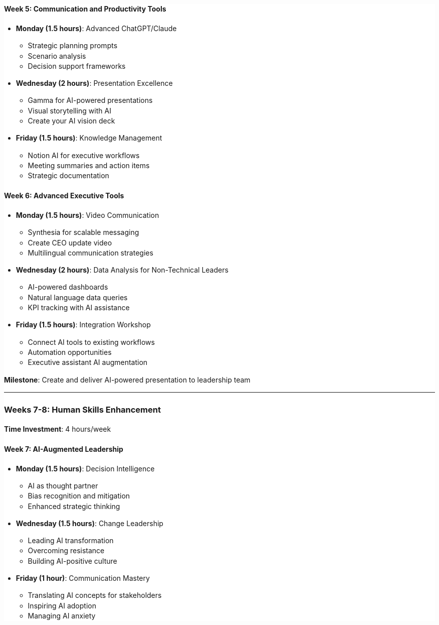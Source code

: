 #### Week 5: Communication and Productivity Tools
- **Monday (1.5 hours)**: Advanced ChatGPT/Claude
  - Strategic planning prompts
  - Scenario analysis
  - Decision support frameworks
  
- **Wednesday (2 hours)**: Presentation Excellence
  - Gamma for AI-powered presentations
  - Visual storytelling with AI
  - Create your AI vision deck
  
- **Friday (1.5 hours)**: Knowledge Management
  - Notion AI for executive workflows
  - Meeting summaries and action items
  - Strategic documentation

#### Week 6: Advanced Executive Tools
- **Monday (1.5 hours)**: Video Communication
  - Synthesia for scalable messaging
  - Create CEO update video
  - Multilingual communication strategies
  
- **Wednesday (2 hours)**: Data Analysis for Non-Technical Leaders
  - AI-powered dashboards
  - Natural language data queries
  - KPI tracking with AI assistance
  
- **Friday (1.5 hours)**: Integration Workshop
  - Connect AI tools to existing workflows
  - Automation opportunities
  - Executive assistant AI augmentation

**Milestone**: Create and deliver AI-powered presentation to leadership team

---

### **Weeks 7-8: Human Skills Enhancement**
**Time Investment**: 4 hours/week

#### Week 7: AI-Augmented Leadership
- **Monday (1.5 hours)**: Decision Intelligence
  - AI as thought partner
  - Bias recognition and mitigation
  - Enhanced strategic thinking
  
- **Wednesday (1.5 hours)**: Change Leadership
  - Leading AI transformation
  - Overcoming resistance
  - Building AI-positive culture
  
- **Friday (1 hour)**: Communication Mastery
  - Translating AI concepts for stakeholders
  - Inspiring AI adoption
  - Managing AI anxiety
